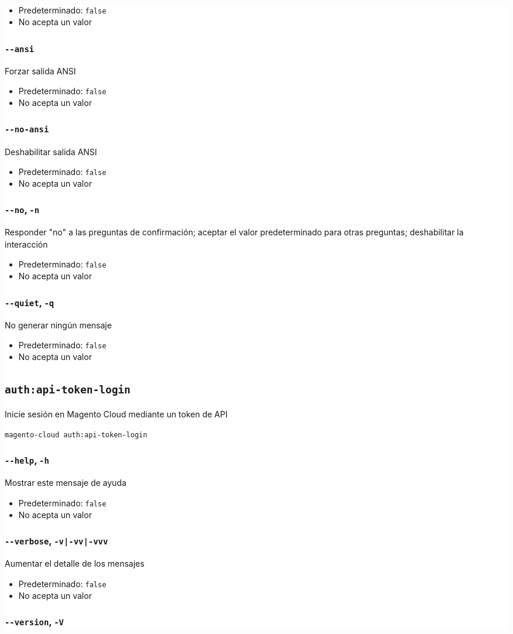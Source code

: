 - Predeterminado: `false`
- No acepta un valor

### `--ansi`

Forzar salida ANSI

- Predeterminado: `false`
- No acepta un valor

### `--no-ansi`

Deshabilitar salida ANSI

- Predeterminado: `false`
- No acepta un valor

### `--no`, `-n`

Responder &quot;no&quot; a las preguntas de confirmación; aceptar el valor predeterminado para otras preguntas; deshabilitar la interacción

- Predeterminado: `false`
- No acepta un valor

### `--quiet`, `-q`

No generar ningún mensaje

- Predeterminado: `false`
- No acepta un valor


## `auth:api-token-login`

Inicie sesión en Magento Cloud mediante un token de API

```bash
magento-cloud auth:api-token-login
```

### `--help`, `-h`

Mostrar este mensaje de ayuda

- Predeterminado: `false`
- No acepta un valor

### `--verbose`, `-v|-vv|-vvv`

Aumentar el detalle de los mensajes

- Predeterminado: `false`
- No acepta un valor

### `--version`, `-V`
